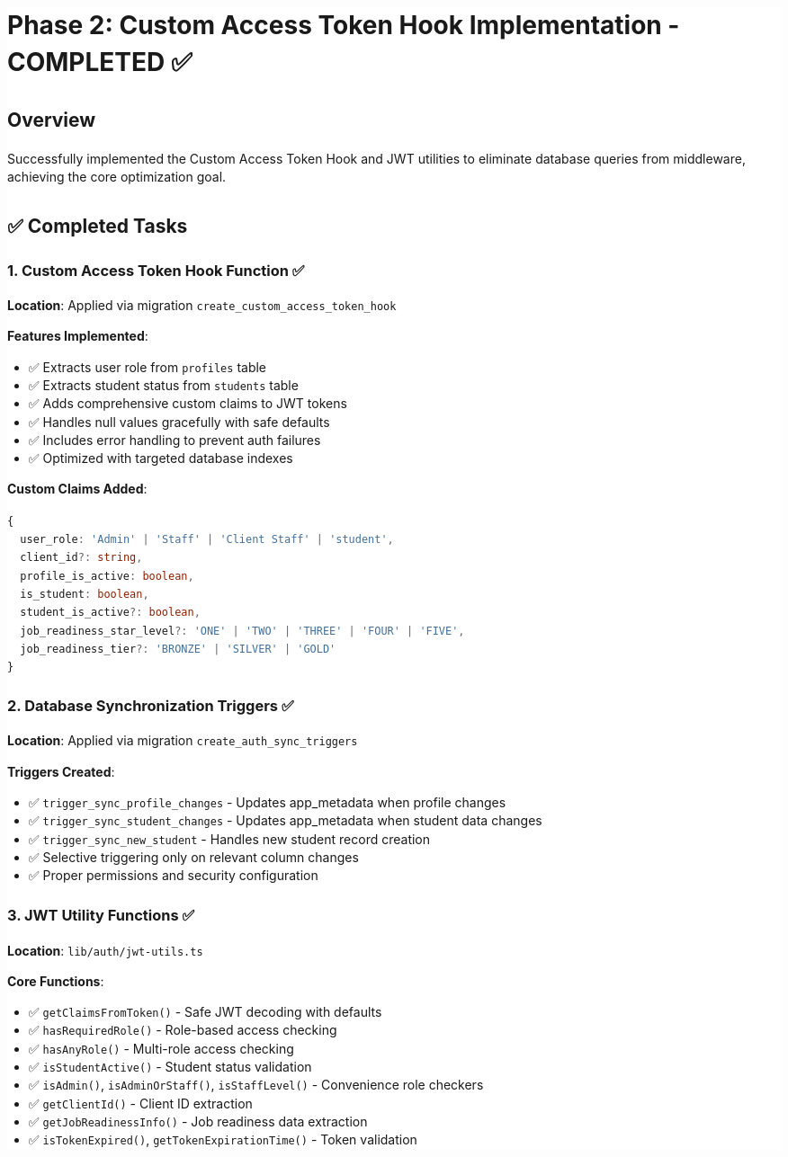 # Phase 2: Custom Access Token Hook Implementation - COMPLETED ✅

## Overview
Successfully implemented the Custom Access Token Hook and JWT utilities to eliminate database queries from middleware, achieving the core optimization goal.

## ✅ Completed Tasks

### 1. Custom Access Token Hook Function ✅
**Location**: Applied via migration `create_custom_access_token_hook`

**Features Implemented**:
- ✅ Extracts user role from `profiles` table
- ✅ Extracts student status from `students` table  
- ✅ Adds comprehensive custom claims to JWT tokens
- ✅ Handles null values gracefully with safe defaults
- ✅ Includes error handling to prevent auth failures
- ✅ Optimized with targeted database indexes

**Custom Claims Added**:
```typescript
{
  user_role: 'Admin' | 'Staff' | 'Client Staff' | 'student',
  client_id?: string,
  profile_is_active: boolean,
  is_student: boolean,
  student_is_active?: boolean,
  job_readiness_star_level?: 'ONE' | 'TWO' | 'THREE' | 'FOUR' | 'FIVE',
  job_readiness_tier?: 'BRONZE' | 'SILVER' | 'GOLD'
}
```

### 2. Database Synchronization Triggers ✅
**Location**: Applied via migration `create_auth_sync_triggers`

**Triggers Created**:
- ✅ `trigger_sync_profile_changes` - Updates app_metadata when profile changes
- ✅ `trigger_sync_student_changes` - Updates app_metadata when student data changes  
- ✅ `trigger_sync_new_student` - Handles new student record creation
- ✅ Selective triggering only on relevant column changes
- ✅ Proper permissions and security configuration

### 3. JWT Utility Functions ✅
**Location**: `lib/auth/jwt-utils.ts`

**Core Functions**:
- ✅ `getClaimsFromToken()` - Safe JWT decoding with defaults
- ✅ `hasRequiredRole()` - Role-based access checking
- ✅ `hasAnyRole()` - Multi-role access checking
- ✅ `isStudentActive()` - Student status validation
- ✅ `isAdmin()`, `isAdminOrStaff()`, `isStaffLevel()` - Convenience role checkers
- ✅ `getClientId()` - Client ID extraction
- ✅ `getJobReadinessInfo()` - Job readiness data extraction
- ✅ `isTokenExpired()`, `getTokenExpirationTime()` - Token validation
